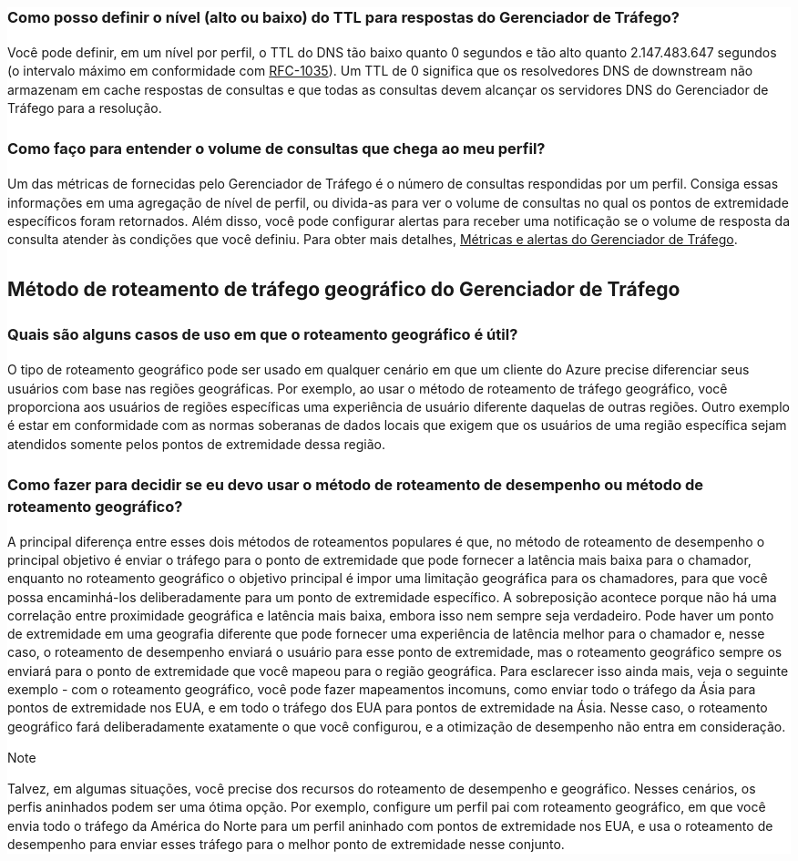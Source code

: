 ### <a name="how-high-or-low-can-i-set-the-ttl-for-traffic-manager-responses"></a>Como posso definir o nível (alto ou baixo) do TTL para respostas do Gerenciador de Tráfego?

Você pode definir, em um nível por perfil, o TTL do DNS tão baixo quanto 0 segundos e tão alto quanto 2.147.483.647 segundos (o intervalo máximo em conformidade com [RFC-1035](https://www.ietf.org/rfc/rfc1035.txt )). Um TTL de 0 significa que os resolvedores DNS de downstream não armazenam em cache respostas de consultas e que todas as consultas devem alcançar os servidores DNS do Gerenciador de Tráfego para a resolução.

### <a name="how-can-i-understand-the-volume-of-queries-coming-to-my-profile"></a>Como faço para entender o volume de consultas que chega ao meu perfil? 

Um das métricas de fornecidas pelo Gerenciador de Tráfego é o número de consultas respondidas por um perfil. Consiga essas informações em uma agregação de nível de perfil, ou divida-as para ver o volume de consultas no qual os pontos de extremidade específicos foram retornados. Além disso, você pode configurar alertas para receber uma notificação se o volume de resposta da consulta atender às condições que você definiu. Para obter mais detalhes, [Métricas e alertas do Gerenciador de Tráfego](traffic-manager-metrics-alerts.md).

## <a name="traffic-manager-geographic-traffic-routing-method"></a>Método de roteamento de tráfego geográfico do Gerenciador de Tráfego

### <a name="what-are-some-use-cases-where-geographic-routing-is-useful"></a>Quais são alguns casos de uso em que o roteamento geográfico é útil?

O tipo de roteamento geográfico pode ser usado em qualquer cenário em que um cliente do Azure precise diferenciar seus usuários com base nas regiões geográficas. Por exemplo, ao usar o método de roteamento de tráfego geográfico, você proporciona aos usuários de regiões específicas uma experiência de usuário diferente daquelas de outras regiões. Outro exemplo é estar em conformidade com as normas soberanas de dados locais que exigem que os usuários de uma região específica sejam atendidos somente pelos pontos de extremidade dessa região.

### <a name="how-do-i-decide-if-i-should-use-performance-routing-method-or-geographic-routing-method"></a>Como fazer para decidir se eu devo usar o método de roteamento de desempenho ou método de roteamento geográfico?

A principal diferença entre esses dois métodos de roteamentos populares é que, no método de roteamento de desempenho o principal objetivo é enviar o tráfego para o ponto de extremidade que pode fornecer a latência mais baixa para o chamador, enquanto no roteamento geográfico o objetivo principal é impor uma limitação geográfica para os chamadores, para que você possa encaminhá-los deliberadamente para um ponto de extremidade específico. A sobreposição acontece porque não há uma correlação entre proximidade geográfica e latência mais baixa, embora isso nem sempre seja verdadeiro. Pode haver um ponto de extremidade em uma geografia diferente que pode fornecer uma experiência de latência melhor para o chamador e, nesse caso, o roteamento de desempenho enviará o usuário para esse ponto de extremidade, mas o roteamento geográfico sempre os enviará para o ponto de extremidade que você mapeou para o região geográfica. Para esclarecer isso ainda mais, veja o seguinte exemplo - com o roteamento geográfico, você pode fazer mapeamentos incomuns, como enviar todo o tráfego da Ásia para pontos de extremidade nos EUA, e em todo o tráfego dos EUA para pontos de extremidade na Ásia. Nesse caso, o roteamento geográfico fará deliberadamente exatamente o que você configurou, e a otimização de desempenho não entra em consideração. 
>[!NOTE]
>Talvez, em algumas situações, você precise dos recursos do roteamento de desempenho e geográfico. Nesses cenários, os perfis aninhados podem ser uma ótima opção. Por exemplo, configure um perfil pai com roteamento geográfico, em que você envia todo o tráfego da América do Norte para um perfil aninhado com pontos de extremidade nos EUA, e usa o roteamento de desempenho para enviar esses tráfego para o melhor ponto de extremidade nesse conjunto. 
